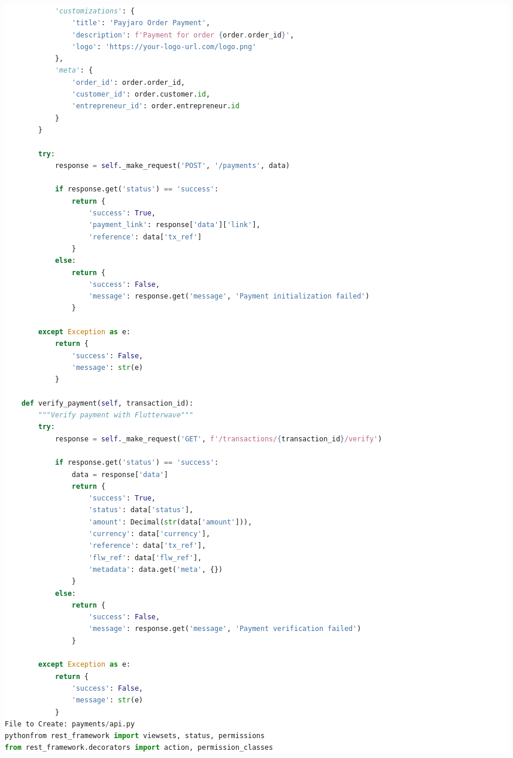 ```python
            'customizations': {
                'title': 'Payjaro Order Payment',
                'description': f'Payment for order {order.order_id}',
                'logo': 'https://your-logo-url.com/logo.png'
            },
            'meta': {
                'order_id': order.order_id,
                'customer_id': order.customer.id,
                'entrepreneur_id': order.entrepreneur.id
            }
        }
        
        try:
            response = self._make_request('POST', '/payments', data)
            
            if response.get('status') == 'success':
                return {
                    'success': True,
                    'payment_link': response['data']['link'],
                    'reference': data['tx_ref']
                }
            else:
                return {
                    'success': False,
                    'message': response.get('message', 'Payment initialization failed')
                }
        
        except Exception as e:
            return {
                'success': False,
                'message': str(e)
            }
    
    def verify_payment(self, transaction_id):
        """Verify payment with Flutterwave"""
        try:
            response = self._make_request('GET', f'/transactions/{transaction_id}/verify')
            
            if response.get('status') == 'success':
                data = response['data']
                return {
                    'success': True,
                    'status': data['status'],
                    'amount': Decimal(str(data['amount'])),
                    'currency': data['currency'],
                    'reference': data['tx_ref'],
                    'flw_ref': data['flw_ref'],
                    'metadata': data.get('meta', {})
                }
            else:
                return {
                    'success': False,
                    'message': response.get('message', 'Payment verification failed')
                }
        
        except Exception as e:
            return {
                'success': False,
                'message': str(e)
            }
File to Create: payments/api.py
pythonfrom rest_framework import viewsets, status, permissions
from rest_framework.decorators import action, permission_classes
```
